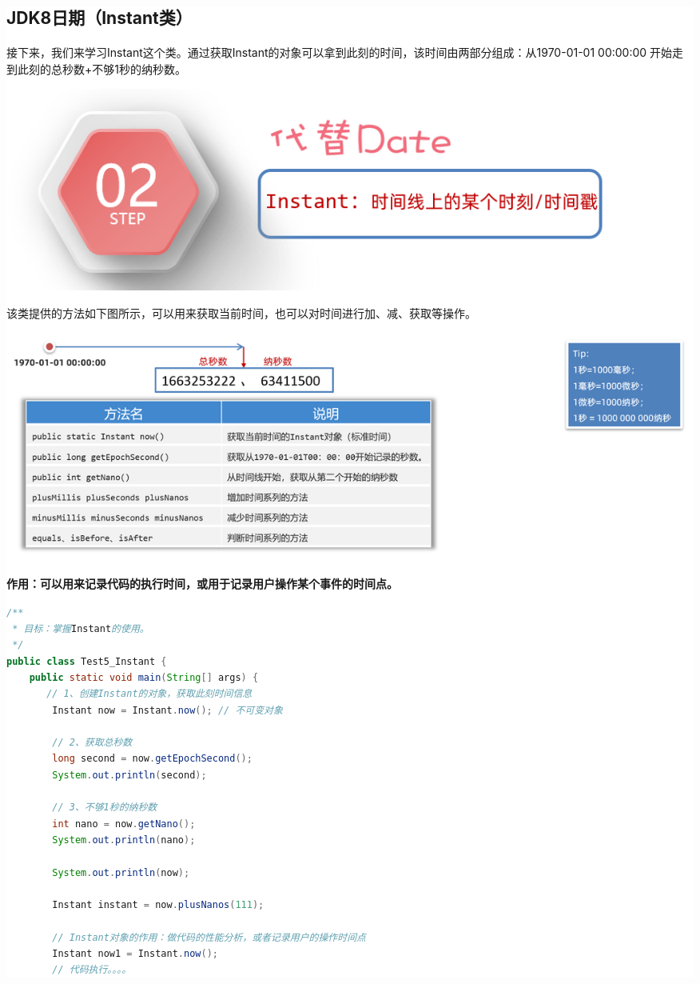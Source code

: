 

## JDK8日期（Instant类）

接下来，我们来学习Instant这个类。通过获取Instant的对象可以拿到此刻的时间，该时间由两部分组成：从1970-01-01 00:00:00 开始走到此刻的总秒数+不够1秒的纳秒数。

![1667401284295](day04-常用API/1667401284295.png)

该类提供的方法如下图所示，可以用来获取当前时间，也可以对时间进行加、减、获取等操作。

![1667401373923](day04-常用API/1667401373923.png)

**作用：可以用来记录代码的执行时间，或用于记录用户操作某个事件的时间点。**

```java
/**
 * 目标：掌握Instant的使用。
 */
public class Test5_Instant {
    public static void main(String[] args) {
       // 1、创建Instant的对象，获取此刻时间信息
        Instant now = Instant.now(); // 不可变对象

        // 2、获取总秒数
        long second = now.getEpochSecond();
        System.out.println(second);

        // 3、不够1秒的纳秒数
        int nano = now.getNano();
        System.out.println(nano);

        System.out.println(now);

        Instant instant = now.plusNanos(111);

        // Instant对象的作用：做代码的性能分析，或者记录用户的操作时间点
        Instant now1 = Instant.now();
        // 代码执行。。。。
```